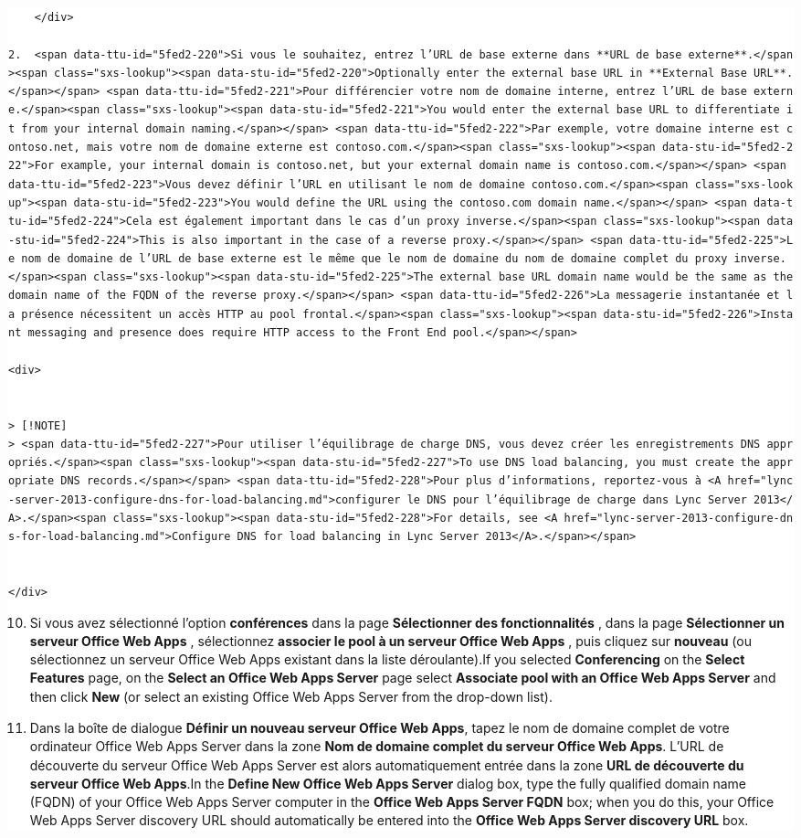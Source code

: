         
        </div>
    
    2.  <span data-ttu-id="5fed2-220">Si vous le souhaitez, entrez l’URL de base externe dans **URL de base externe**.</span><span class="sxs-lookup"><span data-stu-id="5fed2-220">Optionally enter the external base URL in **External Base URL**.</span></span> <span data-ttu-id="5fed2-221">Pour différencier votre nom de domaine interne, entrez l’URL de base externe.</span><span class="sxs-lookup"><span data-stu-id="5fed2-221">You would enter the external base URL to differentiate it from your internal domain naming.</span></span> <span data-ttu-id="5fed2-222">Par exemple, votre domaine interne est contoso.net, mais votre nom de domaine externe est contoso.com.</span><span class="sxs-lookup"><span data-stu-id="5fed2-222">For example, your internal domain is contoso.net, but your external domain name is contoso.com.</span></span> <span data-ttu-id="5fed2-223">Vous devez définir l’URL en utilisant le nom de domaine contoso.com.</span><span class="sxs-lookup"><span data-stu-id="5fed2-223">You would define the URL using the contoso.com domain name.</span></span> <span data-ttu-id="5fed2-224">Cela est également important dans le cas d’un proxy inverse.</span><span class="sxs-lookup"><span data-stu-id="5fed2-224">This is also important in the case of a reverse proxy.</span></span> <span data-ttu-id="5fed2-225">Le nom de domaine de l’URL de base externe est le même que le nom de domaine du nom de domaine complet du proxy inverse.</span><span class="sxs-lookup"><span data-stu-id="5fed2-225">The external base URL domain name would be the same as the domain name of the FQDN of the reverse proxy.</span></span> <span data-ttu-id="5fed2-226">La messagerie instantanée et la présence nécessitent un accès HTTP au pool frontal.</span><span class="sxs-lookup"><span data-stu-id="5fed2-226">Instant messaging and presence does require HTTP access to the Front End pool.</span></span>
    
    <div>
    

    > [!NOTE]
    > <span data-ttu-id="5fed2-227">Pour utiliser l’équilibrage de charge DNS, vous devez créer les enregistrements DNS appropriés.</span><span class="sxs-lookup"><span data-stu-id="5fed2-227">To use DNS load balancing, you must create the appropriate DNS records.</span></span> <span data-ttu-id="5fed2-228">Pour plus d’informations, reportez-vous à <A href="lync-server-2013-configure-dns-for-load-balancing.md">configurer le DNS pour l’équilibrage de charge dans Lync Server 2013</A>.</span><span class="sxs-lookup"><span data-stu-id="5fed2-228">For details, see <A href="lync-server-2013-configure-dns-for-load-balancing.md">Configure DNS for load balancing in Lync Server 2013</A>.</span></span>

    
    </div>

10. <span data-ttu-id="5fed2-229">Si vous avez sélectionné l’option **conférences** dans la page **Sélectionner des fonctionnalités** , dans la page **Sélectionner un serveur Office Web Apps** , sélectionnez **associer le pool à un serveur Office Web Apps** , puis cliquez sur **nouveau** (ou sélectionnez un serveur Office Web Apps existant dans la liste déroulante).</span><span class="sxs-lookup"><span data-stu-id="5fed2-229">If you selected **Conferencing** on the **Select Features** page, on the **Select an Office Web Apps Server** page select **Associate pool with an Office Web Apps Server** and then click **New** (or select an existing Office Web Apps Server from the drop-down list).</span></span>

11. <span data-ttu-id="5fed2-230">Dans la boîte de dialogue **Définir un nouveau serveur Office Web Apps**, tapez le nom de domaine complet de votre ordinateur Office Web Apps Server dans la zone **Nom de domaine complet du serveur Office Web Apps**. L’URL de découverte du serveur Office Web Apps Server est alors automatiquement entrée dans la zone **URL de découverte du serveur Office Web Apps**.</span><span class="sxs-lookup"><span data-stu-id="5fed2-230">In the **Define New Office Web Apps Server** dialog box, type the fully qualified domain name (FQDN) of your Office Web Apps Server computer in the **Office Web Apps Server FQDN** box; when you do this, your Office Web Apps Server discovery URL should automatically be entered into the **Office Web Apps Server discovery URL** box.</span></span>
    